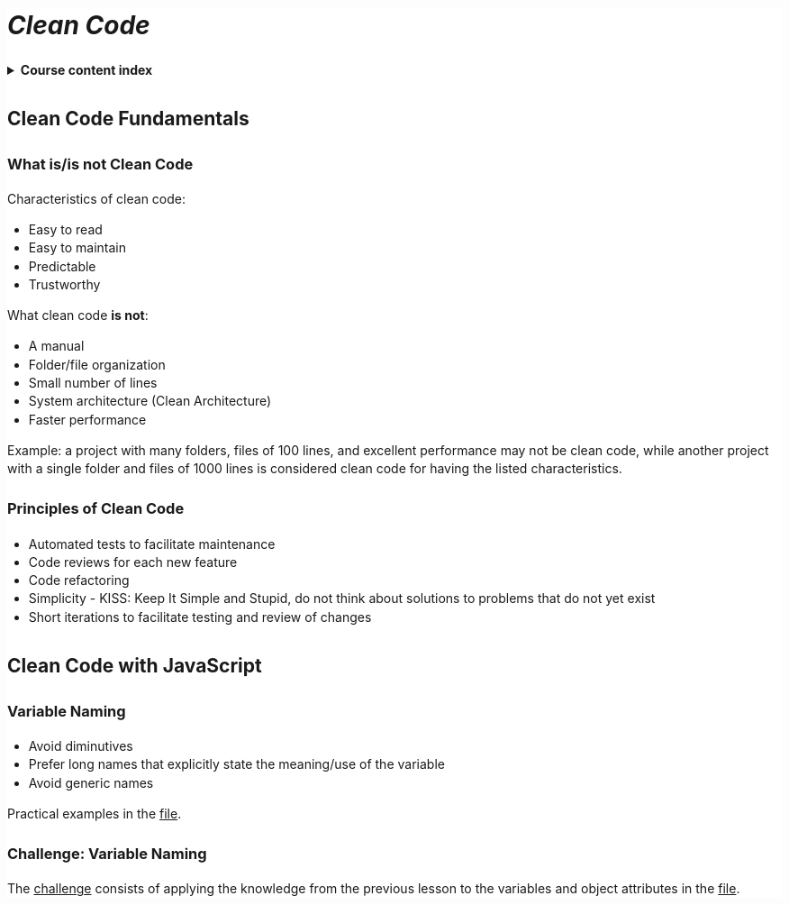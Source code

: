# *Clean Code*


<details><summary><b>Course content index</b></summary></details>

## Clean Code Fundamentals

### What is/is not Clean Code

Characteristics of clean code:

- Easy to read
- Easy to maintain
- Predictable
- Trustworthy

What clean code **is not**:

- A manual
- Folder/file organization
- Small number of lines
- System architecture (Clean Architecture)
- Faster performance

Example: a project with many folders, files of 100 lines, and excellent performance may not be clean code, while another project with a single folder and files of 1000 lines is considered clean code for having the listed characteristics.

### Principles of Clean Code

- Automated tests to facilitate maintenance
- Code reviews for each new feature
- Code refactoring
- Simplicity - KISS: Keep It Simple and Stupid, do not think about solutions to problems that do not yet exist
- Short iterations to facilitate testing and review of changes

## Clean Code with JavaScript

### Variable Naming

- Avoid diminutives
- Prefer long names that explicitly state the meaning/use of the variable
- Avoid generic names

Practical examples in the [file](JavaScript/01_nomeclatura_variaveis.js).

### Challenge: Variable Naming

The [challenge](https://efficient-sloth-d85.notion.site/Desafio-Nomea-o-de-vari-veis-0a8484a8cdc743558d6677910590a874) consists of applying the knowledge from the previous lesson to the variables and object attributes in the [file](ignite-clean-code-desafios-main/desafios/01-nomenclatura-de-variaveis.ts).

